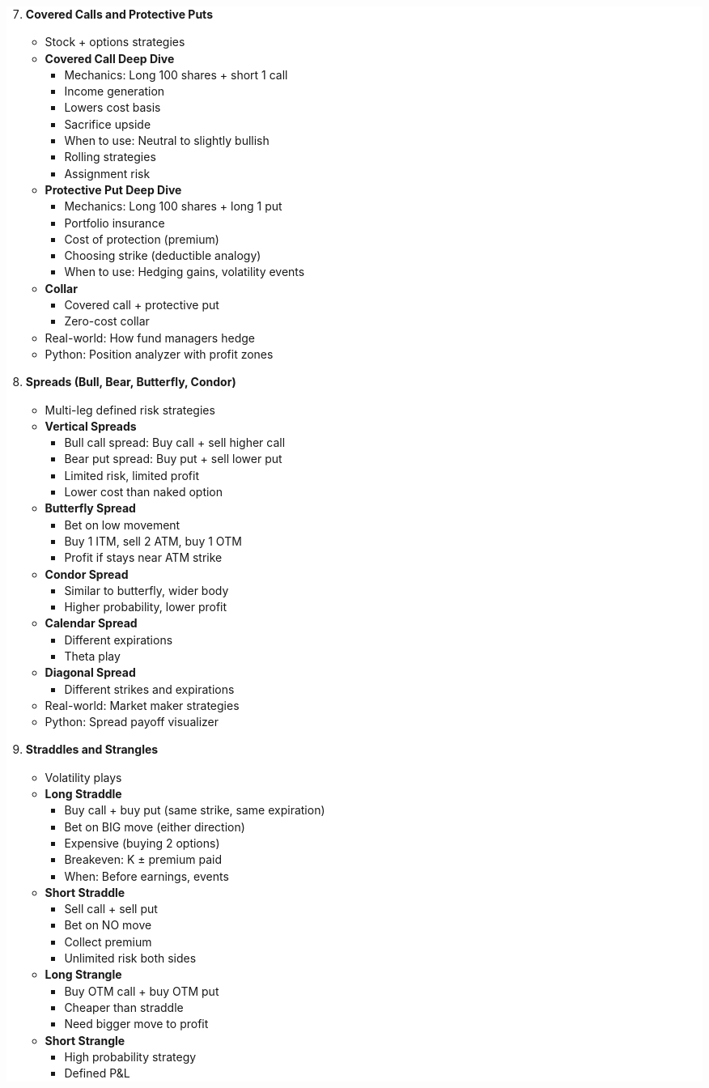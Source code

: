 7. **Covered Calls and Protective Puts**
   - Stock + options strategies
   - **Covered Call Deep Dive**
     - Mechanics: Long 100 shares + short 1 call
     - Income generation
     - Lowers cost basis
     - Sacrifice upside
     - When to use: Neutral to slightly bullish
     - Rolling strategies
     - Assignment risk
   - **Protective Put Deep Dive**
     - Mechanics: Long 100 shares + long 1 put
     - Portfolio insurance
     - Cost of protection (premium)
     - Choosing strike (deductible analogy)
     - When to use: Hedging gains, volatility events
   - **Collar**
     - Covered call + protective put
     - Zero-cost collar
   - Real-world: How fund managers hedge
   - Python: Position analyzer with profit zones

8. **Spreads (Bull, Bear, Butterfly, Condor)**
   - Multi-leg defined risk strategies
   - **Vertical Spreads**
     - Bull call spread: Buy call + sell higher call
     - Bear put spread: Buy put + sell lower put
     - Limited risk, limited profit
     - Lower cost than naked option
   - **Butterfly Spread**
     - Bet on low movement
     - Buy 1 ITM, sell 2 ATM, buy 1 OTM
     - Profit if stays near ATM strike
   - **Condor Spread**
     - Similar to butterfly, wider body
     - Higher probability, lower profit
   - **Calendar Spread**
     - Different expirations
     - Theta play
   - **Diagonal Spread**
     - Different strikes and expirations
   - Real-world: Market maker strategies
   - Python: Spread payoff visualizer

9. **Straddles and Strangles**
   - Volatility plays
   - **Long Straddle**
     - Buy call + buy put (same strike, same expiration)
     - Bet on BIG move (either direction)
     - Expensive (buying 2 options)
     - Breakeven: K ± premium paid
     - When: Before earnings, events
   - **Short Straddle**
     - Sell call + sell put
     - Bet on NO move
     - Collect premium
     - Unlimited risk both sides
   - **Long Strangle**
     - Buy OTM call + buy OTM put
     - Cheaper than straddle
     - Need bigger move to profit
   - **Short Strangle**
     - High probability strategy
     - Defined P&L